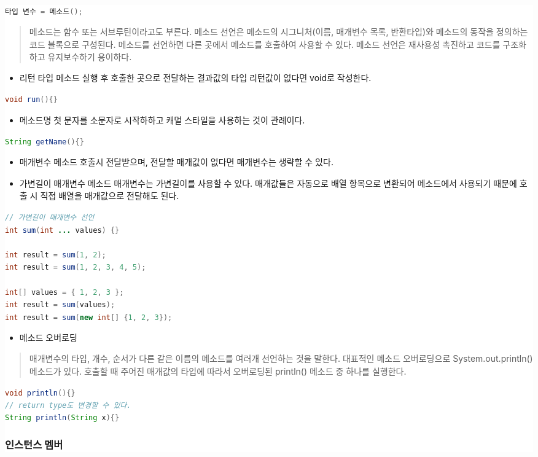 ```java
타입 변수 = 메소드();
```

> 메소드는 함수 또는 서브루틴이라고도 부른다. 
메소드 선언은 메소드의 시그니처(이름, 매개변수 목록, 반환타입)와 메소드의 동작을
정의하는 코드 블록으로 구성된다. 메소드를 선언하면 다른 곳에서 메소드를 호출하여 사용할 수 있다.
메소드 선언은 재사용성 촉진하고 코드를 구조화하고 유지보수하기 용이하다.


* 리턴 타입
메소드 실행 후 호출한 곳으로 전달하는 결과값의 타입
리턴값이 없다면 void로 작성한다.

```java
void run(){}
```

* 메소드명
첫 문자를 소문자로 시작하하고 캐멀 스타일을 사용하는 것이 관례이다. 

```java
String getName(){}
```

* 매개변수
메소드 호출시 전달받으며, 전달할 매개값이 없다면 매개변수는 생략할 수 있다.


* 가변길이 매개변수
메소드 매개변수는 가변길이를 사용할 수 있다.
매개값들은 자동으로 배열 항목으로 변환되어 메소드에서 사용되기 때문에
호출 시 직접 배열을 매개값으로 전달해도 된다.

```java
// 가변길이 매개변수 선언
int sum(int ... values) {}

int result = sum(1, 2);
int result = sum(1, 2, 3, 4, 5);

int[] values = { 1, 2, 3 };
int result = sum(values);
int result = sum(new int[] {1, 2, 3});
```

* 메소드 오버로딩

> 매개변수의 타입, 개수, 순서가 다른 같은 이름의 메소드를 여러개 선언하는 것을 말한다.
대표적인 메소드 오버로딩으로 System.out.println() 메소드가 있다.
호출할 때 주어진 매개값의 타입에 따라서 오버로딩된 println() 메소드 중 하나를 실행한다.

```java
void println(){}
// return type도 변경할 수 있다.
String println(String x){}
```

### 인스턴스 멤버




















